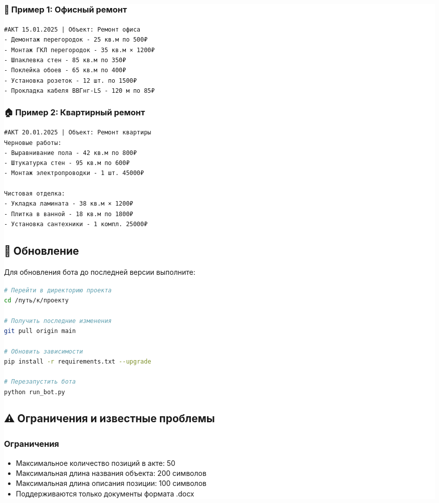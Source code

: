 ### 🏢 Пример 1: Офисный ремонт
```
#АКТ 15.01.2025 | Объект: Ремонт офиса
- Демонтаж перегородок - 25 кв.м по 500₽
- Монтаж ГКЛ перегородок - 35 кв.м × 1200₽
- Шпаклевка стен - 85 кв.м по 350₽
- Поклейка обоев - 65 кв.м по 400₽
- Установка розеток - 12 шт. по 1500₽
- Прокладка кабеля ВВГнг-LS - 120 м по 85₽
```

### 🏠 Пример 2: Квартирный ремонт
```
#АКТ 20.01.2025 | Объект: Ремонт квартиры
Черновые работы:
- Выравнивание пола - 42 кв.м по 800₽
- Штукатурка стен - 95 кв.м по 600₽
- Монтаж электропроводки - 1 шт. 45000₽

Чистовая отделка:
- Укладка ламината - 38 кв.м × 1200₽
- Плитка в ванной - 18 кв.м по 1800₽
- Установка сантехники - 1 компл. 25000₽
```

## 🔄 Обновление

Для обновления бота до последней версии выполните:

```bash
# Перейти в директорию проекта
cd /путь/к/проекту

# Получить последние изменения
git pull origin main

# Обновить зависимости
pip install -r requirements.txt --upgrade

# Перезапустить бота
python run_bot.py
```

## ⚠️ Ограничения и известные проблемы

### Ограничения
- Максимальное количество позиций в акте: 50
- Максимальная длина названия объекта: 200 символов
- Максимальная длина описания позиции: 100 символов
- Поддерживаются только документы формата .docx
